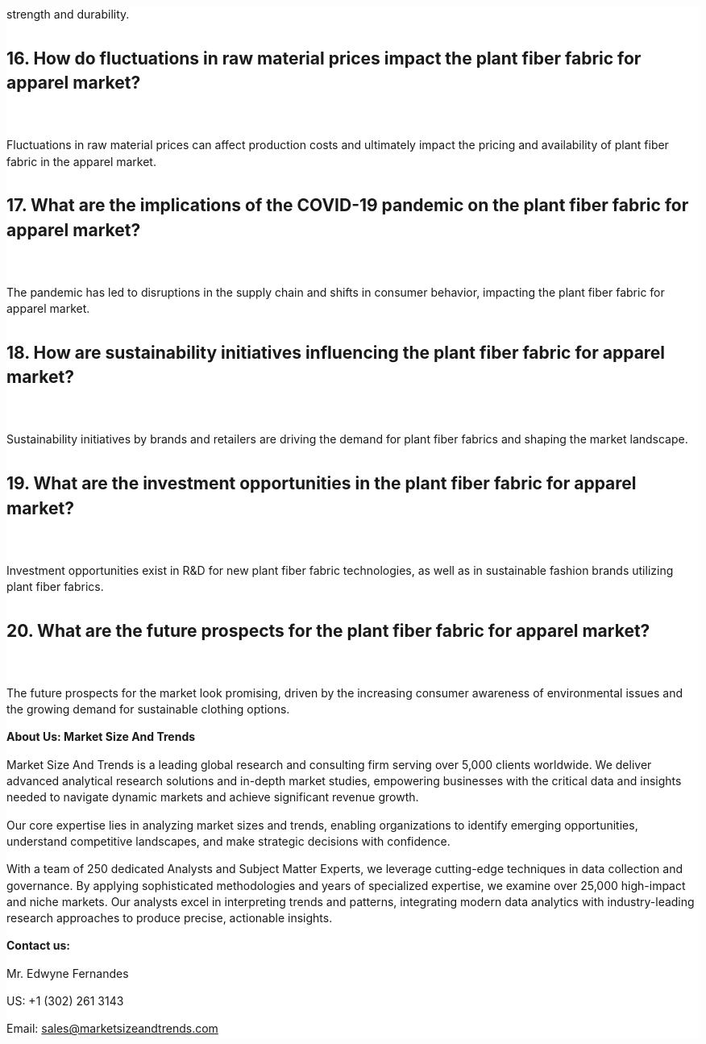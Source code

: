 strength and durability.</p><h2>16. How do fluctuations in raw material prices impact the plant fiber fabric for apparel market?</h2><p>&nbsp;</p><p>Fluctuations in raw material prices can affect production costs and ultimately impact the pricing and availability of plant fiber fabric in the apparel market.</p><h2>17. What are the implications of the COVID-19 pandemic on the plant fiber fabric for apparel market?</h2><p>&nbsp;</p><p>The pandemic has led to disruptions in the supply chain and shifts in consumer behavior, impacting the plant fiber fabric for apparel market.</p><h2>18. How are sustainability initiatives influencing the plant fiber fabric for apparel market?</h2><p>&nbsp;</p><p>Sustainability initiatives by brands and retailers are driving the demand for plant fiber fabrics and shaping the market landscape.</p><h2>19. What are the investment opportunities in the plant fiber fabric for apparel market?</h2><p>&nbsp;</p><p>Investment opportunities exist in R&D for new plant fiber fabric technologies, as well as in sustainable fashion brands utilizing plant fiber fabrics.</p><h2>20. What are the future prospects for the plant fiber fabric for apparel market?</h2><p>&nbsp;</p><p>The future prospects for the market look promising, driven by the increasing consumer awareness of environmental issues and the growing demand for sustainable clothing options.</p></body></html></p><p><strong>About Us:&nbsp;Market Size And Trends</strong></p><p>Market Size And Trends&nbsp;is a leading global research and consulting firm serving over 5,000 clients worldwide. We deliver advanced analytical research solutions and in-depth market studies, empowering businesses with the critical data and insights needed to navigate dynamic markets and achieve significant revenue growth.</p><p>Our core expertise lies in analyzing market sizes and trends, enabling organizations to identify emerging opportunities, understand competitive landscapes, and make strategic decisions with confidence.</p><p>With a team of 250 dedicated Analysts and Subject Matter Experts, we leverage cutting-edge techniques in data collection and governance. By applying sophisticated methodologies and years of specialized expertise, we examine over 25,000 high-impact and niche markets. Our analysts excel in interpreting trends and patterns, integrating modern data analytics with industry-leading research approaches to produce precise, actionable insights.</p><p><strong>Contact us:</strong></p><p>Mr. Edwyne Fernandes</p><p>US: +1 (302) 261 3143</p><p>Email: <a href="mailto:sales@marketsizeandtrends.com">sales@marketsizeandtrends.com</a>&nbsp;</p>
